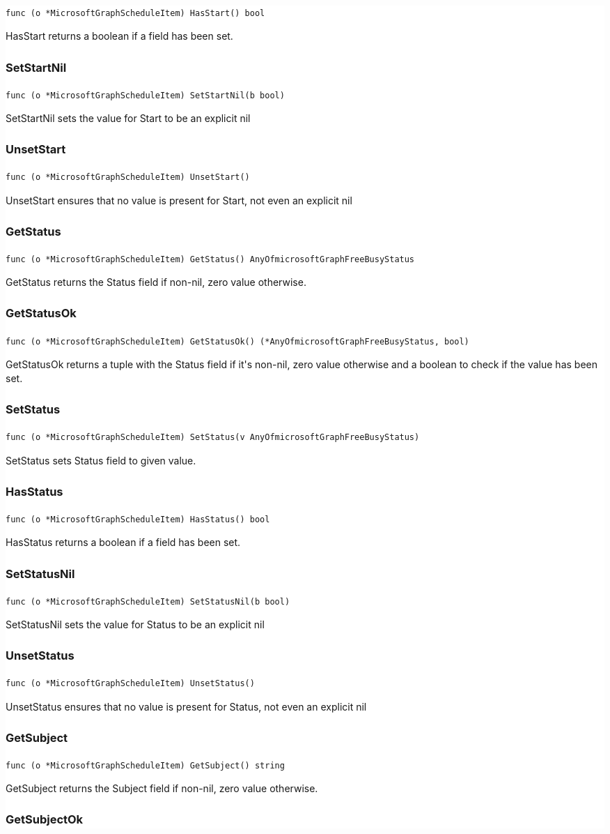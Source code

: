 `func (o *MicrosoftGraphScheduleItem) HasStart() bool`

HasStart returns a boolean if a field has been set.

### SetStartNil

`func (o *MicrosoftGraphScheduleItem) SetStartNil(b bool)`

 SetStartNil sets the value for Start to be an explicit nil

### UnsetStart
`func (o *MicrosoftGraphScheduleItem) UnsetStart()`

UnsetStart ensures that no value is present for Start, not even an explicit nil
### GetStatus

`func (o *MicrosoftGraphScheduleItem) GetStatus() AnyOfmicrosoftGraphFreeBusyStatus`

GetStatus returns the Status field if non-nil, zero value otherwise.

### GetStatusOk

`func (o *MicrosoftGraphScheduleItem) GetStatusOk() (*AnyOfmicrosoftGraphFreeBusyStatus, bool)`

GetStatusOk returns a tuple with the Status field if it's non-nil, zero value otherwise
and a boolean to check if the value has been set.

### SetStatus

`func (o *MicrosoftGraphScheduleItem) SetStatus(v AnyOfmicrosoftGraphFreeBusyStatus)`

SetStatus sets Status field to given value.

### HasStatus

`func (o *MicrosoftGraphScheduleItem) HasStatus() bool`

HasStatus returns a boolean if a field has been set.

### SetStatusNil

`func (o *MicrosoftGraphScheduleItem) SetStatusNil(b bool)`

 SetStatusNil sets the value for Status to be an explicit nil

### UnsetStatus
`func (o *MicrosoftGraphScheduleItem) UnsetStatus()`

UnsetStatus ensures that no value is present for Status, not even an explicit nil
### GetSubject

`func (o *MicrosoftGraphScheduleItem) GetSubject() string`

GetSubject returns the Subject field if non-nil, zero value otherwise.

### GetSubjectOk
